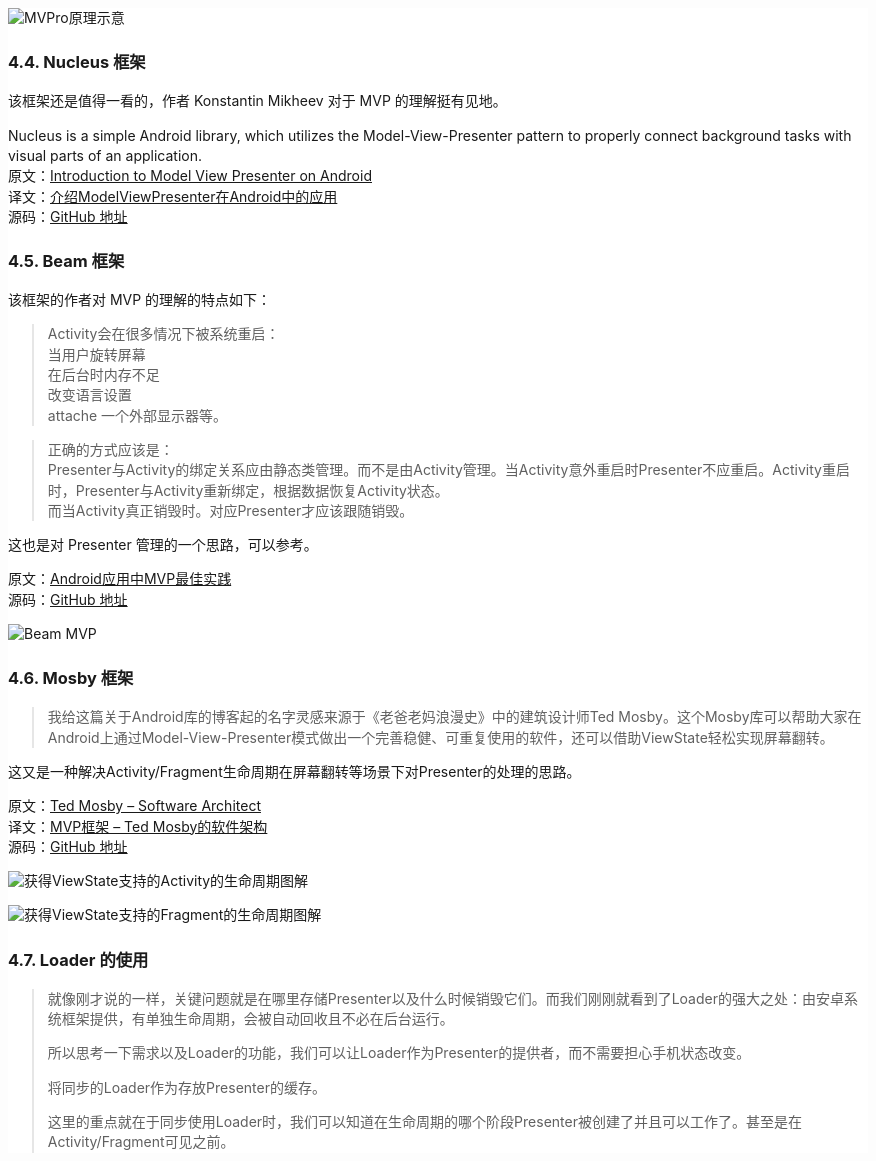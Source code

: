 


![MVPro原理示意](https://upload-images.jianshu.io/upload_images/1233754-75eee2b3600f5850.png?imageMogr2/auto-orient/strip%7CimageView2/2/w/688/format/webp)
### 4.4. Nucleus 框架
该框架还是值得一看的，作者 Konstantin Mikheev 对于 MVP 的理解挺有见地。

Nucleus is a simple Android library, which utilizes the Model-View-Presenter pattern to properly connect background tasks with visual parts of an application.  
原文：[Introduction to Model View Presenter on Android](https://link.jianshu.com/?t=https://github.com/konmik/konmik.github.io/wiki/Introduction-to-Model-View-Presenter-on-Android)  
译文：[介绍ModelViewPresenter在Android中的应用](https://link.jianshu.com/?t=http://www.it165.net/pro/html/201505/41758.html)  
源码：[GitHub 地址](https://link.jianshu.com/?t=https://github.com/konmik/nucleus)  

### 4.5. Beam 框架
该框架的作者对 MVP 的理解的特点如下：
>Activity会在很多情况下被系统重启：  
当用户旋转屏幕  
在后台时内存不足  
改变语言设置  
attache 一个外部显示器等。  


>正确的方式应该是：  
Presenter与Activity的绑定关系应由静态类管理。而不是由Activity管理。当Activity意外重启时Presenter不应重启。Activity重启时，Presenter与Activity重新绑定，根据数据恢复Activity状态。  
而当Activity真正销毁时。对应Presenter才应该跟随销毁。
  
这也是对 Presenter 管理的一个思路，可以参考。

原文：[Android应用中MVP最佳实践](https://www.jianshu.com/p/ed2aa9546c2c)  
源码：[GitHub 地址](https://link.jianshu.com/?t=https://github.com/Jude95/Beam) 

![Beam MVP](https://upload-images.jianshu.io/upload_images/1233754-7aad1f680d09cf82.png?imageMogr2/auto-orient/strip%7CimageView2/2/w/1000/format/webp)

### 4.6. Mosby 框架
>我给这篇关于Android库的博客起的名字灵感来源于《老爸老妈浪漫史》中的建筑设计师Ted Mosby。这个Mosby库可以帮助大家在Android上通过Model-View-Presenter模式做出一个完善稳健、可重复使用的软件，还可以借助ViewState轻松实现屏幕翻转。

这又是一种解决Activity/Fragment生命周期在屏幕翻转等场景下对Presenter的处理的思路。  

原文：[Ted Mosby – Software Architect](https://link.jianshu.com/?t=http://hannesdorfmann.com/android/mosby)  
译文：[MVP框架 – Ted Mosby的软件架构](https://link.jianshu.com/?t=http://www.jcodecraeer.com/a/anzhuokaifa/androidkaifa/2015/0528/2945.html)  
源码：[GitHub 地址](https://link.jianshu.com/?t=https://github.com/sockeqwe/mosby)  

![获得ViewState支持的Activity的生命周期图解](https://upload-images.jianshu.io/upload_images/1233754-774bc3c30225dd60.png?imageMogr2/auto-orient/strip%7CimageView2/2/w/720/format/webp)

![获得ViewState支持的Fragment的生命周期图解](https://upload-images.jianshu.io/upload_images/1233754-ba76071058ed2577.png?imageMogr2/auto-orient/strip%7CimageView2/2/w/720/format/webp)

### 4.7. Loader 的使用
>就像刚才说的一样，关键问题就是在哪里存储Presenter以及什么时候销毁它们。而我们刚刚就看到了Loader的强大之处：由安卓系统框架提供，有单独生命周期，会被自动回收且不必在后台运行。  
>
>所以思考一下需求以及Loader的功能，我们可以让Loader作为Presenter的提供者，而不需要担心手机状态改变。  
>
>将同步的Loader作为存放Presenter的缓存。  
>
>这里的重点就在于同步使用Loader时，我们可以知道在生命周期的哪个阶段Presenter被创建了并且可以工作了。甚至是在Activity/Fragment可见之前。
